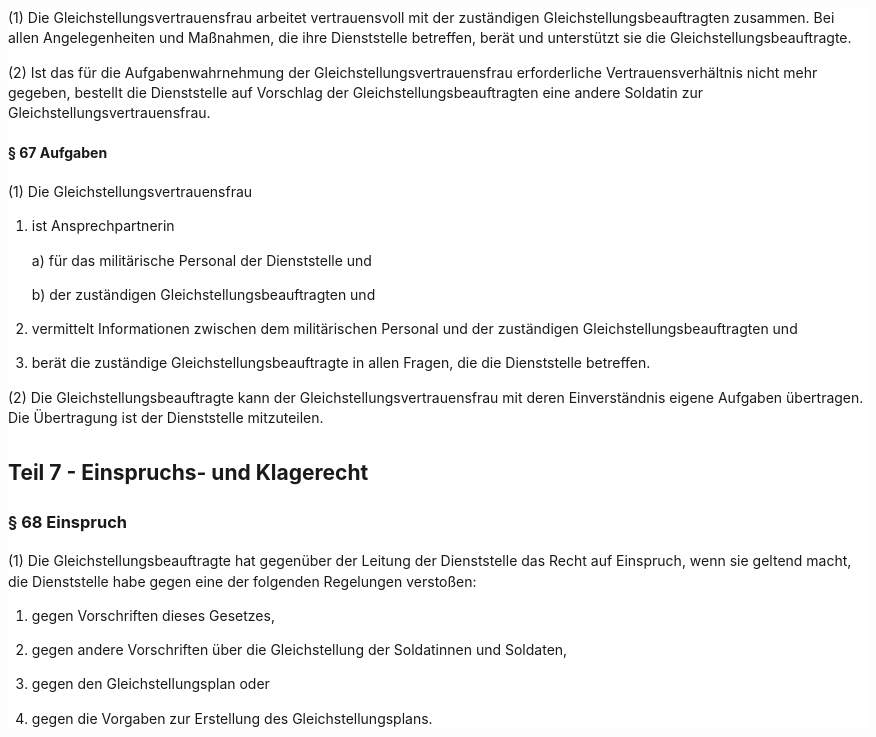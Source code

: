 (1) Die Gleichstellungsvertrauensfrau arbeitet vertrauensvoll mit der
zuständigen Gleichstellungsbeauftragten zusammen. Bei allen
Angelegenheiten und Maßnahmen, die ihre Dienststelle betreffen, berät
und unterstützt sie die Gleichstellungsbeauftragte.

(2) Ist das für die Aufgabenwahrnehmung der
Gleichstellungsvertrauensfrau erforderliche Vertrauensverhältnis nicht
mehr gegeben, bestellt die Dienststelle auf Vorschlag der
Gleichstellungsbeauftragten eine andere Soldatin zur
Gleichstellungsvertrauensfrau.


#### § 67 Aufgaben

(1) Die Gleichstellungsvertrauensfrau

1.  ist Ansprechpartnerin

    a)  für das militärische Personal der Dienststelle und


    b)  der zuständigen Gleichstellungsbeauftragten und





2.  vermittelt Informationen zwischen dem militärischen Personal und der
    zuständigen Gleichstellungsbeauftragten und


3.  berät die zuständige Gleichstellungsbeauftragte in allen Fragen, die
    die Dienststelle betreffen.




(2) Die Gleichstellungsbeauftragte kann der
Gleichstellungsvertrauensfrau mit deren Einverständnis eigene Aufgaben
übertragen. Die Übertragung ist der Dienststelle mitzuteilen.


## Teil 7 - Einspruchs- und Klagerecht


### § 68 Einspruch

(1) Die Gleichstellungsbeauftragte hat gegenüber der Leitung der
Dienststelle das Recht auf Einspruch, wenn sie geltend macht, die
Dienststelle habe gegen eine der folgenden Regelungen verstoßen:

1.  gegen Vorschriften dieses Gesetzes,


2.  gegen andere Vorschriften über die Gleichstellung der Soldatinnen und
    Soldaten,


3.  gegen den Gleichstellungsplan oder


4.  gegen die Vorgaben zur Erstellung des Gleichstellungsplans.
